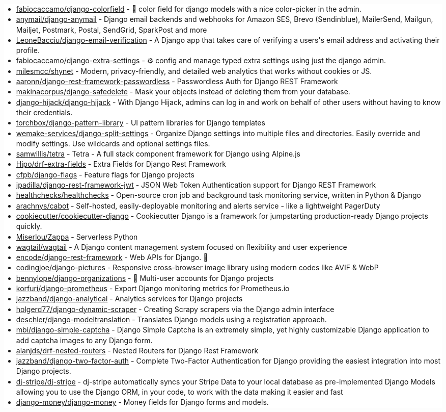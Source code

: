 - [fabiocaccamo/django-colorfield](https://github.com/fabiocaccamo/django-colorfield) - :art: color field for django models with a nice color-picker in the admin.
- [anymail/django-anymail](https://github.com/anymail/django-anymail) - Django email backends and webhooks for Amazon SES, Brevo (Sendinblue), MailerSend, Mailgun, Mailjet, Postmark, Postal, SendGrid, SparkPost and more
- [LeoneBacciu/django-email-verification](https://github.com/LeoneBacciu/django-email-verification) - A Django app that takes care of verifying a users's email address and activating their profile.
- [fabiocaccamo/django-extra-settings](https://github.com/fabiocaccamo/django-extra-settings) - :gear: config and manage typed extra settings using just the django admin.
- [milesmcc/shynet](https://github.com/milesmcc/shynet) - Modern, privacy-friendly, and detailed web analytics that works without cookies or JS.
- [aaronn/django-rest-framework-passwordless](https://github.com/aaronn/django-rest-framework-passwordless) - Passwordless Auth for Django REST Framework
- [makinacorpus/django-safedelete](https://github.com/makinacorpus/django-safedelete) - Mask your objects instead of deleting them from your database.
- [django-hijack/django-hijack](https://github.com/django-hijack/django-hijack) - With Django Hijack, admins can log in and work on behalf of other users without having to know their credentials.
- [torchbox/django-pattern-library](https://github.com/torchbox/django-pattern-library) - UI pattern libraries for Django templates
- [wemake-services/django-split-settings](https://github.com/wemake-services/django-split-settings) - Organize Django settings into multiple files and directories. Easily override and modify settings. Use wildcards and optional settings files.
- [samwillis/tetra](https://github.com/samwillis/tetra) - Tetra - A full stack component framework for Django using Alpine.js
- [Hipo/drf-extra-fields](https://github.com/Hipo/drf-extra-fields) - Extra Fields for Django Rest Framework
- [cfpb/django-flags](https://github.com/cfpb/django-flags) - Feature flags for Django projects
- [jpadilla/django-rest-framework-jwt](https://github.com/jpadilla/django-rest-framework-jwt) - JSON Web Token Authentication support for Django REST Framework
- [healthchecks/healthchecks](https://github.com/healthchecks/healthchecks) - Open-source cron job and background task monitoring service, written in Python & Django
- [arachnys/cabot](https://github.com/arachnys/cabot) - Self-hosted, easily-deployable monitoring and alerts service - like a lightweight PagerDuty
- [cookiecutter/cookiecutter-django](https://github.com/cookiecutter/cookiecutter-django) - Cookiecutter Django is a framework for jumpstarting production-ready Django projects quickly.
- [Miserlou/Zappa](https://github.com/Miserlou/Zappa) - Serverless Python
- [wagtail/wagtail](https://github.com/wagtail/wagtail) - A Django content management system focused on flexibility and user experience
- [encode/django-rest-framework](https://github.com/encode/django-rest-framework) - Web APIs for Django. 🎸
- [codingjoe/django-pictures](https://github.com/codingjoe/django-pictures) - Responsive cross-browser image library using modern codes like AVIF & WebP
- [bennylope/django-organizations](https://github.com/bennylope/django-organizations) - :couple: Multi-user accounts for Django projects
- [korfuri/django-prometheus](https://github.com/korfuri/django-prometheus) - Export Django monitoring metrics for Prometheus.io
- [jazzband/django-analytical](https://github.com/jazzband/django-analytical) - Analytics services for Django projects
- [holgerd77/django-dynamic-scraper](https://github.com/holgerd77/django-dynamic-scraper) - Creating Scrapy scrapers via the Django admin interface
- [deschler/django-modeltranslation](https://github.com/deschler/django-modeltranslation) - Translates Django models using a registration approach.
- [mbi/django-simple-captcha](https://github.com/mbi/django-simple-captcha) - Django Simple Captcha is an extremely simple, yet highly customizable Django application to add captcha images to any Django form.
- [alanjds/drf-nested-routers](https://github.com/alanjds/drf-nested-routers) - Nested Routers for Django Rest Framework
- [jazzband/django-two-factor-auth](https://github.com/jazzband/django-two-factor-auth) - Complete Two-Factor Authentication for Django providing the easiest integration into most Django projects.
- [dj-stripe/dj-stripe](https://github.com/dj-stripe/dj-stripe) - dj-stripe automatically syncs your Stripe Data to your local database as pre-implemented Django Models allowing you to use the Django ORM, in your code, to work with the data making it easier and fast
- [django-money/django-money](https://github.com/django-money/django-money) - Money fields for Django forms and models.